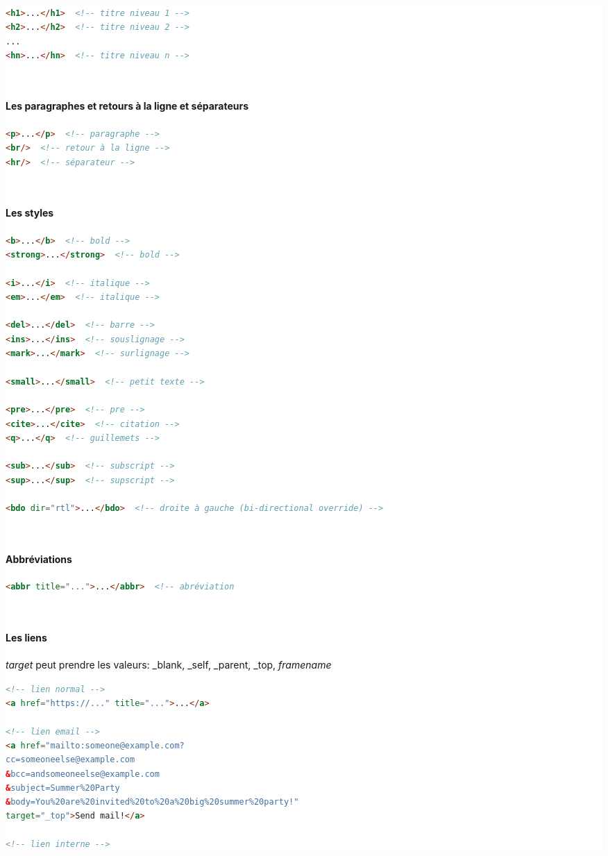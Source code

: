```html
<h1>...</h1>  <!-- titre niveau 1 -->
<h2>...</h2>  <!-- titre niveau 2 -->
...
<hn>...</hn>  <!-- titre niveau n -->
```

&nbsp;
#### Les paragraphes  et retours à la ligne et séparateurs

```html
<p>...</p>  <!-- paragraphe -->
<br/>  <!-- retour à la ligne -->
<hr/>  <!-- séparateur -->
```

&nbsp;
#### Les styles

```html
<b>...</b>  <!-- bold -->
<strong>...</strong>  <!-- bold -->

<i>...</i>  <!-- italique -->
<em>...</em>  <!-- italique -->

<del>...</del>  <!-- barre -->
<ins>...</ins>  <!-- souslignage -->
<mark>...</mark>  <!-- surlignage -->

<small>...</small>  <!-- petit texte -->

<pre>...</pre>  <!-- pre -->
<cite>...</cite>  <!-- citation -->
<q>...</q>  <!-- guillemets -->

<sub>...</sub>  <!-- subscript -->
<sup>...</sup>  <!-- supscript -->

<bdo dir="rtl">...</bdo>  <!-- droite à gauche (bi-directional override) -->
```

&nbsp;
#### Abbréviations

```html
<abbr title="...">...</abbr>  <!-- abréviation
```

&nbsp;
#### Les liens
*target* peut prendre les valeurs:
_blank, _self, _parent, _top, *framename*

```html
<!-- lien normal -->
<a href="https://..." title="...">...</a>

<!-- lien email -->
<a href="mailto:someone@example.com?
cc=someoneelse@example.com
&bcc=andsomeoneelse@example.com
&subject=Summer%20Party
&body=You%20are%20invited%20to%20a%20big%20summer%20party!"
target="_top">Send mail!</a>

<!-- lien interne -->
```